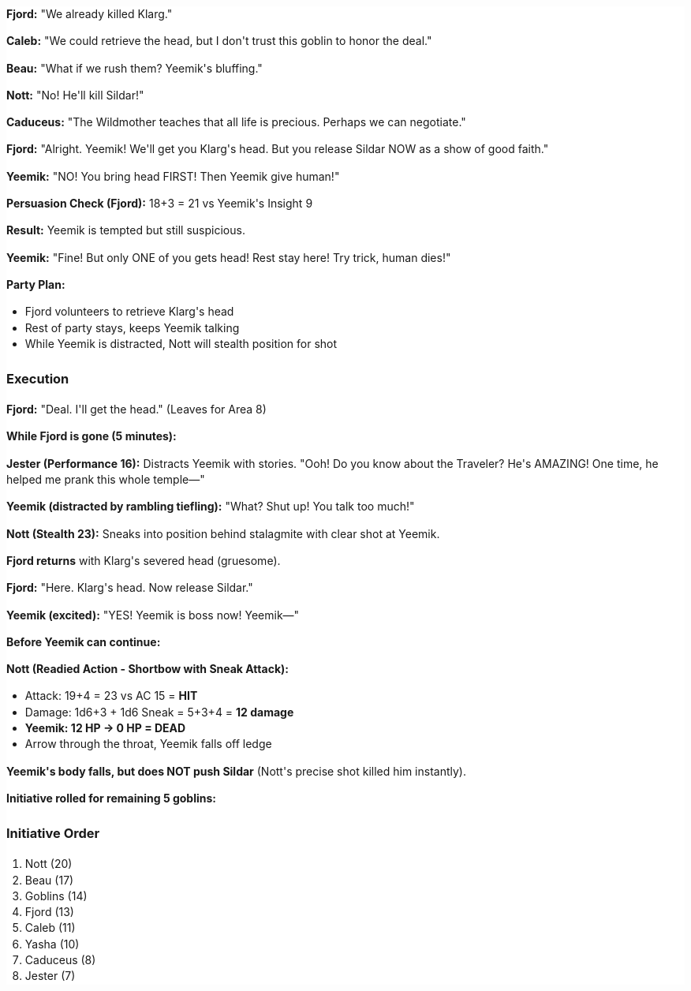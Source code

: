 **Fjord:** "We already killed Klarg."

**Caleb:** "We could retrieve the head, but I don't trust this goblin to honor the deal."

**Beau:** "What if we rush them? Yeemik's bluffing."

**Nott:** "No! He'll kill Sildar!"

**Caduceus:** "The Wildmother teaches that all life is precious. Perhaps we can negotiate."

**Fjord:** "Alright. Yeemik! We'll get you Klarg's head. But you release Sildar NOW as a show of good faith."

**Yeemik:** "NO! You bring head FIRST! Then Yeemik give human!"

**Persuasion Check (Fjord):** 18+3 = 21 vs Yeemik's Insight 9

**Result:** Yeemik is tempted but still suspicious.

**Yeemik:** "Fine! But only ONE of you gets head! Rest stay here! Try trick, human dies!"

**Party Plan:**
- Fjord volunteers to retrieve Klarg's head
- Rest of party stays, keeps Yeemik talking
- While Yeemik is distracted, Nott will stealth position for shot

### Execution

**Fjord:** "Deal. I'll get the head." (Leaves for Area 8)

**While Fjord is gone (5 minutes):**

**Jester (Performance 16):** Distracts Yeemik with stories. "Ooh! Do you know about the Traveler? He's AMAZING! One time, he helped me prank this whole temple—"

**Yeemik (distracted by rambling tiefling):** "What? Shut up! You talk too much!"

**Nott (Stealth 23):** Sneaks into position behind stalagmite with clear shot at Yeemik.

**Fjord returns** with Klarg's severed head (gruesome).

**Fjord:** "Here. Klarg's head. Now release Sildar."

**Yeemik (excited):** "YES! Yeemik is boss now! Yeemik—"

**Before Yeemik can continue:**

**Nott (Readied Action - Shortbow with Sneak Attack):**
- Attack: 19+4 = 23 vs AC 15 = **HIT**
- Damage: 1d6+3 + 1d6 Sneak = 5+3+4 = **12 damage**
- **Yeemik: 12 HP → 0 HP = DEAD**
- Arrow through the throat, Yeemik falls off ledge

**Yeemik's body falls, but does NOT push Sildar** (Nott's precise shot killed him instantly).

**Initiative rolled for remaining 5 goblins:**

### Initiative Order

1. Nott (20)
2. Beau (17)
3. Goblins (14)
4. Fjord (13)
5. Caleb (11)
6. Yasha (10)
7. Caduceus (8)
8. Jester (7)
